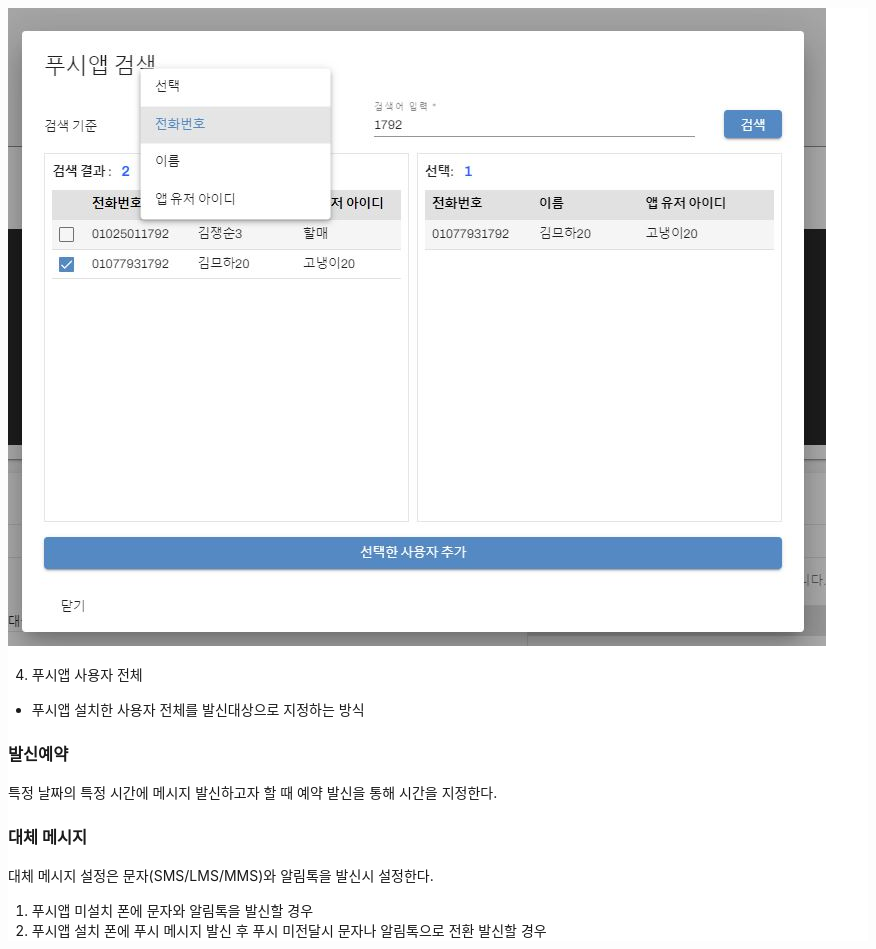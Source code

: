  ![이미지 이름](./img/pushsearch.JPG)

4. 푸시앱 사용자 전체
 - 푸시앱 설치한 사용자 전체를 발신대상으로 지정하는 방식

### 발신예약

특정 날짜의 특정 시간에 메시지 발신하고자 할 때 예약 발신을 통해 시간을 지정한다.

### 대체 메시지

대체 메시지 설정은 문자(SMS/LMS/MMS)와 알림톡을 발신시 설정한다.

1. 푸시앱 미설치 폰에 문자와 알림톡을 발신할 경우
2. 푸시앱 설치 폰에 푸시 메시지 발신 후 푸시 미전달시 문자나 알림톡으로 전환 발신할 경우
